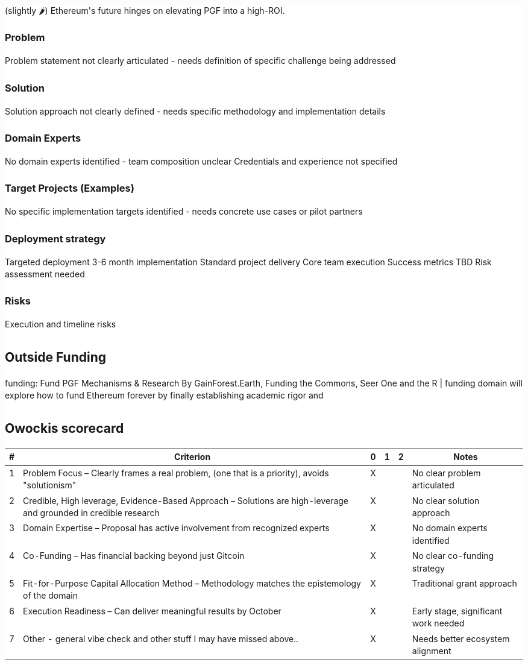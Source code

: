 (slightly 🌶) Ethereum's future hinges on elevating PGF into a high-ROI.

### Problem

Problem statement not clearly articulated - needs definition of specific challenge being addressed

### Solution

Solution approach not clearly defined - needs specific methodology and implementation details

### Domain Experts

No domain experts identified - team composition unclear
Credentials and experience not specified

### Target Projects (Examples)

No specific implementation targets identified - needs concrete use cases or pilot partners

### Deployment strategy

Targeted deployment
3-6 month implementation
Standard project delivery
Core team execution
Success metrics TBD
Risk assessment needed

### Risks

Execution and timeline risks

## Outside Funding

funding: Fund PGF Mechanisms & Research By GainForest.Earth, Funding the Commons, Seer One and the R | funding domain will explore how to fund Ethereum forever by finally establishing academic rigor and 

## Owockis scorecard

|#|Criterion|0|1|2|Notes|
| --- | --- | --- | --- | --- | --- |
|1|Problem Focus – Clearly frames a real problem, (one that is a priority), avoids "solutionism"|X| | |No clear problem articulated|
|2|Credible, High leverage, Evidence-Based Approach – Solutions are high-leverage and grounded in credible research|X| | |No clear solution approach|
|3|Domain Expertise – Proposal has active involvement from recognized experts|X| | |No domain experts identified|
|4|Co-Funding – Has financial backing beyond just Gitcoin|X| | |No clear co-funding strategy|
|5|Fit-for-Purpose Capital Allocation Method – Methodology matches the epistemology of the domain|X| | |Traditional grant approach|
|6|Execution Readiness – Can deliver meaningful results by October|X| | |Early stage, significant work needed|
|7|Other - general vibe check and other stuff I may have missed above..|X| | |Needs better ecosystem alignment|
